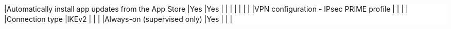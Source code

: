 |Automatically install app updates from the App Store                           |Yes                                                    |Yes                                                                                                                                                                                                                                                                                                                                                                                                                           |                                                                                                                                                                                                                                                                                                                                                                                                                                                                                                                                                                                                                                    |
|                                                                               |                                                       |                                                                                                                                                                                                                                                                                                                                                                                                                              |                                                                                                                                                                                                                                                                                                                                                                                                                                                                                                                                                                                                                                    |
|VPN configuration - IPsec PRIME profile                                        |                                                       |                                                                                                                                                                                                                                                                                                                                                                                                                              |                                                                                                                                                                                                                                                                                                                                                                                                                                                                                                                                                                                                                                    |
|Connection type                                                                |IKEv2                                                  |                                                                                                                                                                                                                                                                                                                                                                                                                              |                                                                                                                                                                                                                                                                                                                                                                                                                                                                                                                                                                                                                                    |
|Always-on (supervised only)                                                    |Yes                                                    |                                                                                                                                                                                                                                                                                                                                                                                                                              |                                                                                                                                                                                                                                                                                                                                                                                                                                                                                                                                                                                                                                    |